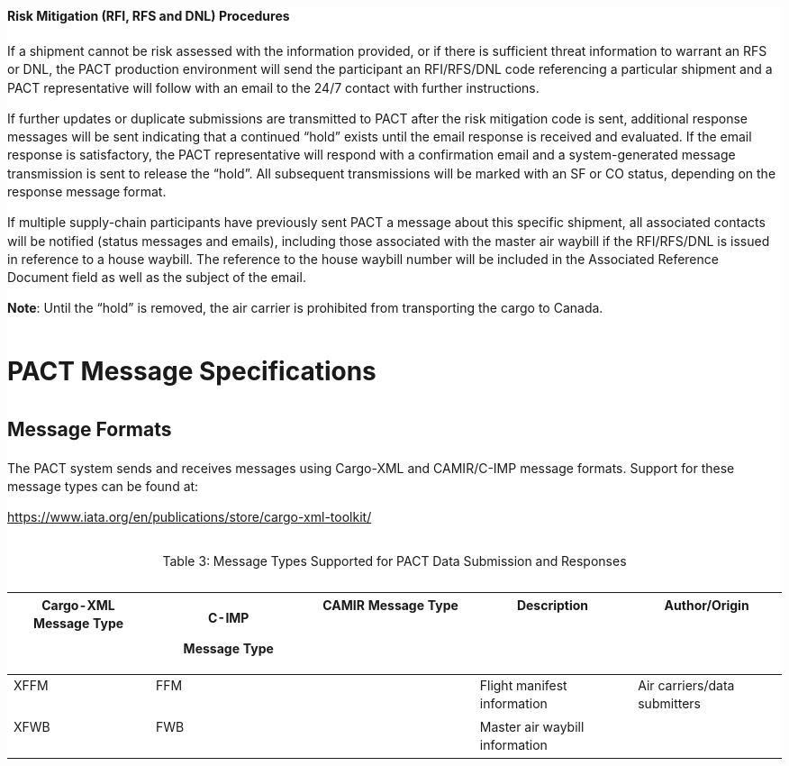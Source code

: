 #### Risk Mitigation (RFI, RFS and DNL) Procedures

If a shipment cannot be risk assessed with the information provided, or if there is sufficient threat information to warrant an RFS or DNL, the PACT production environment will send the participant an RFI/RFS/DNL code referencing a particular shipment and a PACT representative will follow with an email to the 24/7 contact with further instructions.

If further updates or duplicate submissions are transmitted to PACT after the risk mitigation code is sent, additional response messages will be sent indicating that a continued “hold” exists until the email response is received and evaluated. If the email response is satisfactory, the PACT representative will respond with a confirmation email and a system-generated message transmission is sent to release the “hold”. All subsequent transmissions will be marked with an SF or CO status, depending on the response message format.

If multiple supply-chain participants have previously sent PACT a message about this specific shipment, all associated contacts will be notified (status messages and emails), including those associated with the master air waybill if the RFI/RFS/DNL is issued in reference to a house waybill. The reference to the house waybill number will be included in the Associated Reference Document field as well as the subject of the email.

**Note**: Until the “hold” is removed, the air carrier is prohibited from transporting the cargo to Canada.

# PACT Message Specifications

## Message Formats

The PACT system sends and receives messages using Cargo-XML and CAMIR/C-IMP message formats. Support for these message types can be found at:

<https://www.iata.org/en/publications/store/cargo-xml-toolkit/>

<table>
<caption><p>Table 3: Message Types Supported for PACT Data Submission and Responses</p></caption>
<colgroup>
<col style="width: 18%" />
<col style="width: 20%" />
<col style="width: 21%" />
<col style="width: 20%" />
<col style="width: 19%" />
</colgroup>
<thead>
<tr>
<th>Cargo-XML Message Type</th>
<th><p>C-IMP</p>
<p>Message Type</p></th>
<th>CAMIR Message Type</th>
<th>Description</th>
<th>Author/Origin</th>
</tr>
</thead>
<tbody>
<tr>
<td>XFFM</td>
<td>FFM</td>
<td></td>
<td>Flight manifest information</td>
<td>Air carriers/data submitters</td>
</tr>
<tr>
<td>XFWB</td>
<td>FWB</td>
<td></td>
<td>Master air waybill information</td>